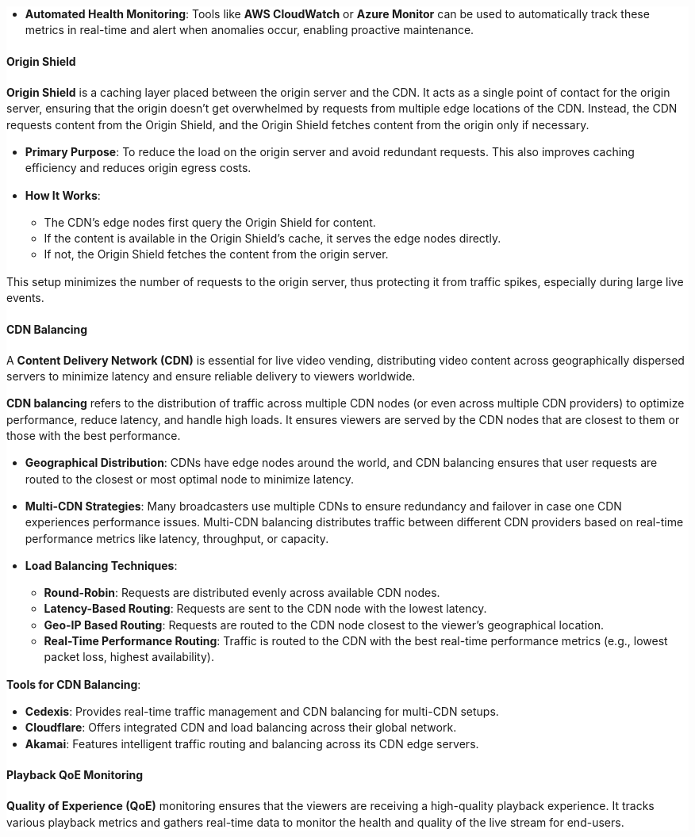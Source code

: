 - **Automated Health Monitoring**: Tools like **AWS CloudWatch** or **Azure Monitor** can be used to automatically track these metrics in real-time and alert when anomalies occur, enabling proactive maintenance.

#### **Origin Shield**

**Origin Shield** is a caching layer placed between the origin server and the CDN. It acts as a single point of contact for the origin server, ensuring that the origin doesn’t get overwhelmed by requests from multiple edge locations of the CDN. Instead, the CDN requests content from the Origin Shield, and the Origin Shield fetches content from the origin only if necessary.

- **Primary Purpose**: To reduce the load on the origin server and avoid redundant requests. This also improves caching efficiency and reduces origin egress costs.

- **How It Works**:
  - The CDN’s edge nodes first query the Origin Shield for content.
  - If the content is available in the Origin Shield’s cache, it serves the edge nodes directly.
  - If not, the Origin Shield fetches the content from the origin server.

This setup minimizes the number of requests to the origin server, thus protecting it from traffic spikes, especially during large live events. 

#### **CDN Balancing**

A **Content Delivery Network (CDN)** is essential for live video vending, distributing video content across geographically dispersed servers to minimize latency and ensure reliable delivery to viewers worldwide.

**CDN balancing** refers to the distribution of traffic across multiple CDN nodes (or even across multiple CDN providers) to optimize performance, reduce latency, and handle high loads. It ensures viewers are served by the CDN nodes that are closest to them or those with the best performance.

- **Geographical Distribution**: CDNs have edge nodes around the world, and CDN balancing ensures that user requests are routed to the closest or most optimal node to minimize latency.
  
- **Multi-CDN Strategies**: Many broadcasters use multiple CDNs to ensure redundancy and failover in case one CDN experiences performance issues. Multi-CDN balancing distributes traffic between different CDN providers based on real-time performance metrics like latency, throughput, or capacity.

- **Load Balancing Techniques**:
  - **Round-Robin**: Requests are distributed evenly across available CDN nodes.
  - **Latency-Based Routing**: Requests are sent to the CDN node with the lowest latency.
  - **Geo-IP Based Routing**: Requests are routed to the CDN node closest to the viewer’s geographical location.
  - **Real-Time Performance Routing**: Traffic is routed to the CDN with the best real-time performance metrics (e.g., lowest packet loss, highest availability).

**Tools for CDN Balancing**:
- **Cedexis**: Provides real-time traffic management and CDN balancing for multi-CDN setups.
- **Cloudflare**: Offers integrated CDN and load balancing across their global network.
- **Akamai**: Features intelligent traffic routing and balancing across its CDN edge servers.

#### **Playback QoE Monitoring**

**Quality of Experience (QoE)** monitoring ensures that the viewers are receiving a high-quality playback experience. It tracks various playback metrics and gathers real-time data to monitor the health and quality of the live stream for end-users.

